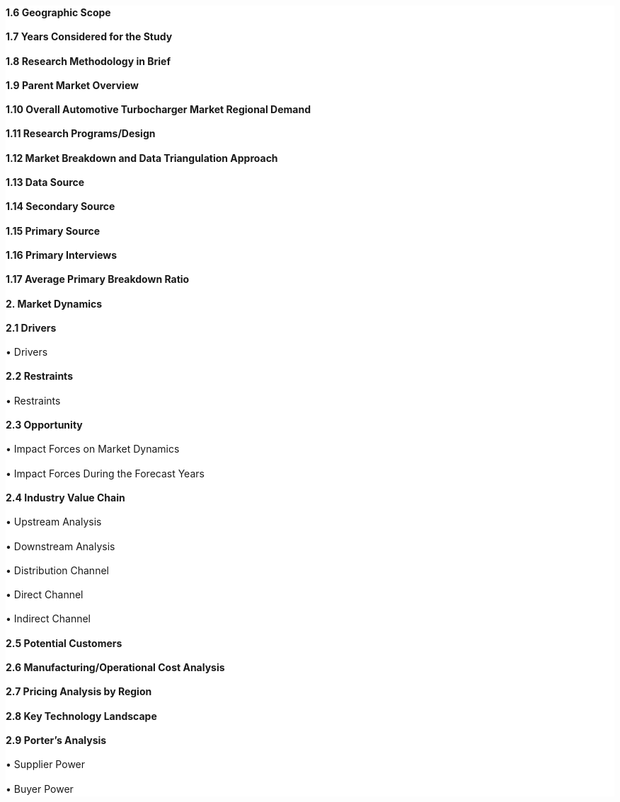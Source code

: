 <strong>1.6 Geographic Scope</strong>

<strong>1.7 Years Considered for the Study</strong>

<strong>1.8 Research Methodology in Brief</strong>

<strong>1.9 Parent Market Overview</strong>

<strong>1.10 Overall Automotive Turbocharger Market Regional Demand</strong>

<strong>1.11 Research Programs/Design</strong>

<strong>1.12 Market Breakdown and Data Triangulation Approach</strong>

<strong>1.13 Data Source</strong>

<strong>1.14 Secondary Source</strong>

<strong>1.15 Primary Source</strong>

<strong>1.16 Primary Interviews</strong>

<strong>1.17 Average Primary Breakdown Ratio</strong>

<strong>2. Market Dynamics</strong>

<strong>2.1 Drivers</strong>

• Drivers

<strong>2.2 Restraints</strong>

• Restraints

<strong>2.3 Opportunity</strong>

• Impact Forces on Market Dynamics

• Impact Forces During the Forecast Years

<strong>2.4 Industry Value Chain</strong>

• Upstream Analysis

• Downstream Analysis

• Distribution Channel

• Direct Channel

• Indirect Channel

<strong>2.5 Potential Customers</strong>

<strong>2.6 Manufacturing/Operational Cost Analysis</strong>

<strong>2.7 Pricing Analysis by Region</strong>

<strong>2.8 Key Technology Landscape</strong>

<strong>2.9 Porter’s Analysis</strong>

• Supplier Power

• Buyer Power
